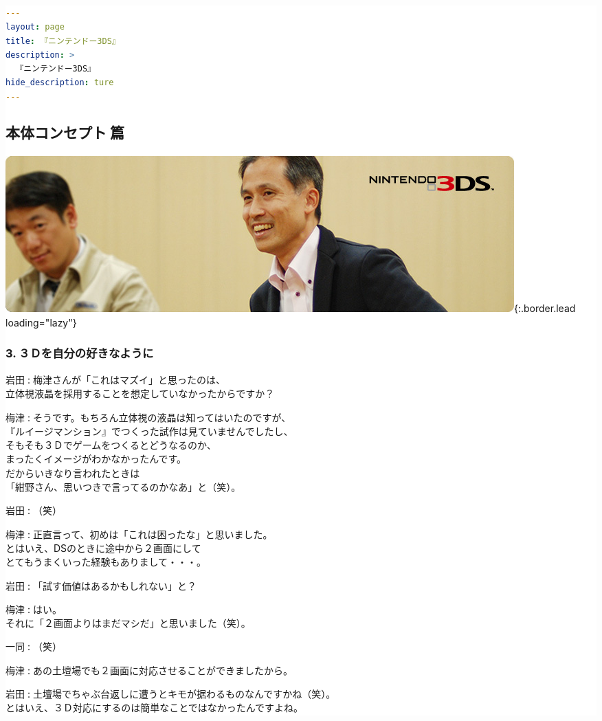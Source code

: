 ```yaml
---
layout: page
title: 『ニンテンドー3DS』
description: >
  『ニンテンドー3DS』
hide_description: ture
---
```


## 本体コンセプト 篇

![](/interviews/jp/3ds/hardware/vol2/img/mainvisual3.jpg){:.border.lead loading="lazy"}

### 3. ３Ｄを自分の好きなように

岩田
: 梅津さんが「これはマズイ」と思ったのは、<br>立体視液晶を採用することを想定していなかったからですか？

梅津
: そうです。もちろん立体視の液晶は知ってはいたのですが、<br>『ルイージマンション』でつくった試作は見ていませんでしたし、<br>そもそも３Ｄでゲームをつくるとどうなるのか、<br>まったくイメージがわかなかったんです。<br>だからいきなり言われたときは<br>「紺野さん、思いつきで言ってるのかなあ」と（笑）。

岩田
: （笑）

梅津
: 正直言って、初めは「これは困ったな」と思いました。<br>とはいえ、DSのときに途中から２画面にして<br>とてもうまくいった経験もありまして・・・。

岩田
: 「試す価値はあるかもしれない」と？

梅津
: はい。<br>それに「２画面よりはまだマシだ」と思いました（笑）。

一同
: （笑）

梅津
: あの土壇場でも２画面に対応させることができましたから。

岩田
: 土壇場でちゃぶ台返しに遭うとキモが据わるものなんですかね（笑）。<br>とはいえ、３Ｄ対応にするのは簡単なことではなかったんですよね。
